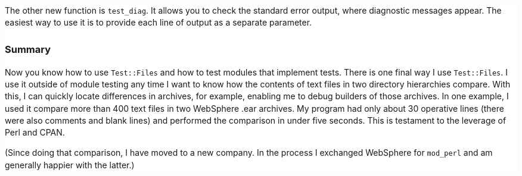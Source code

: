 The other new function is `test_diag`. It allows you to check the
standard error output, where diagnostic messages appear. The easiest way
to use it is to provide each line of output as a separate parameter.

### Summary

Now you know how to use `Test::Files` and how to test modules that
implement tests. There is one final way I use `Test::Files`. I use it
outside of module testing any time I want to know how the contents of
text files in two directory hierarchies compare. With this, I can
quickly locate differences in archives, for example, enabling me to
debug builders of those archives. In one example, I used it compare more
than 400 text files in two WebSphere .ear archives. My program had only
about 30 operative lines (there were also comments and blank lines) and
performed the comparison in under five seconds. This is testament to the
leverage of Perl and CPAN.

(Since doing that comparison, I have moved to a new company. In the
process I exchanged WebSphere for `mod_perl` and am generally happier
with the latter.)



